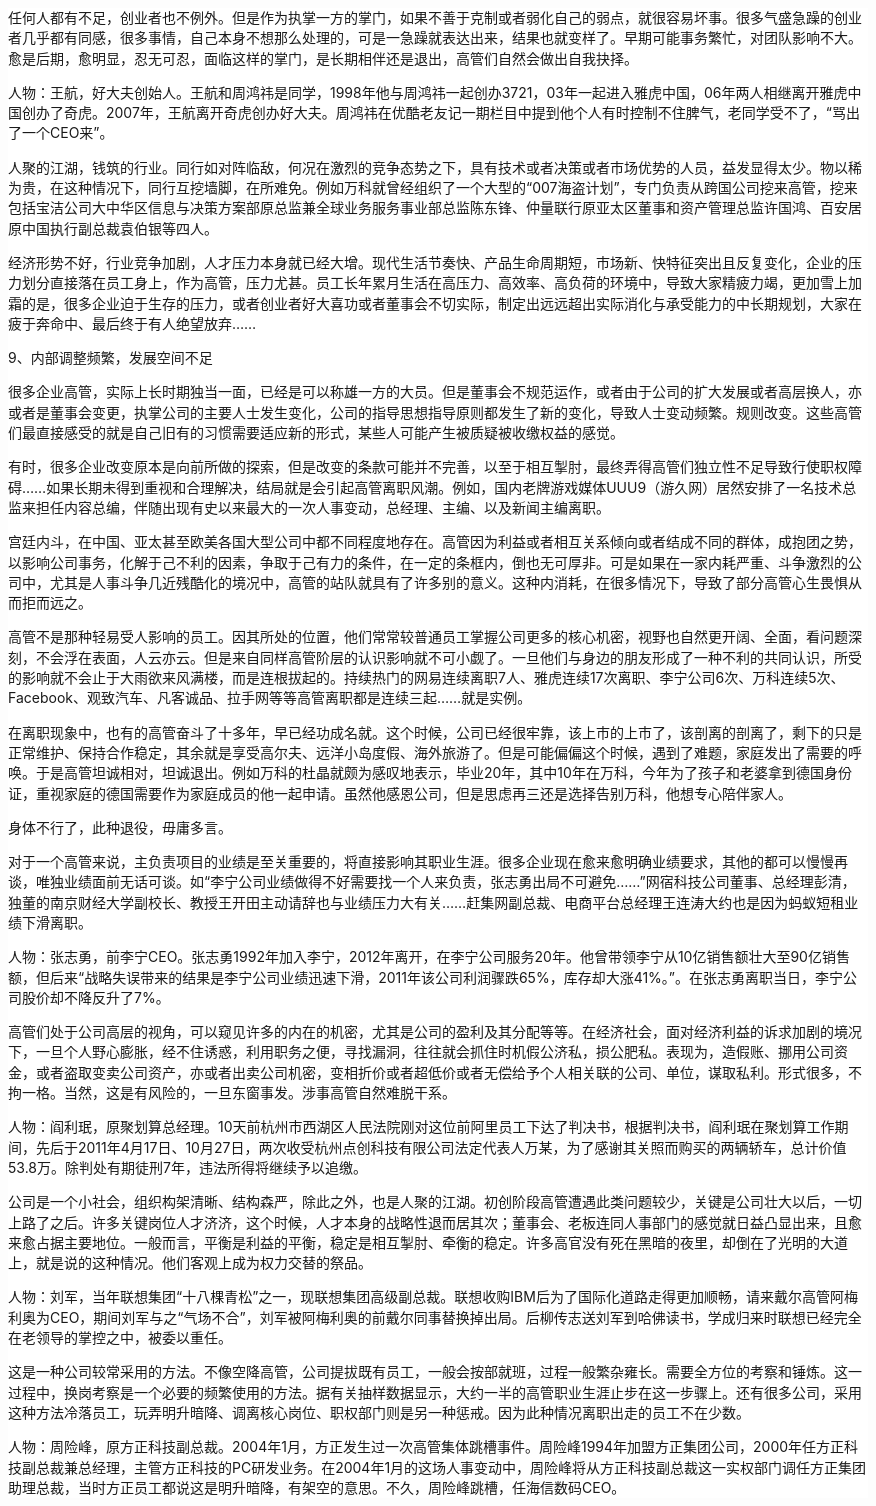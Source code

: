 任何人都有不足，创业者也不例外。但是作为执掌一方的掌门，如果不善于克制或者弱化自己的弱点，就很容易坏事。很多气盛急躁的创业者几乎都有同感，很多事情，自己本身不想那么处理的，可是一急躁就表达出来，结果也就变样了。早期可能事务繁忙，对团队影响不大。愈是后期，愈明显，忍无可忍，面临这样的掌门，是长期相伴还是退出，高管们自然会做出自我抉择。

人物：王航，好大夫创始人。王航和周鸿祎是同学，1998年他与周鸿祎一起创办3721，03年一起进入雅虎中国，06年两人相继离开雅虎中国创办了奇虎。2007年，王航离开奇虎创办好大夫。周鸿祎在优酷老友记一期栏目中提到他个人有时控制不住脾气，老同学受不了，“骂出了一个CEO来”。

人聚的江湖，钱筑的行业。同行如对阵临敌，何况在激烈的竞争态势之下，具有技术或者决策或者市场优势的人员，益发显得太少。物以稀为贵，在这种情况下，同行互挖墙脚，在所难免。例如万科就曾经组织了一个大型的“007海盗计划”，专门负责从跨国公司挖来高管，挖来包括宝洁公司大中华区信息与决策方案部原总监兼全球业务服务事业部总监陈东锋、仲量联行原亚太区董事和资产管理总监许国鸿、百安居原中国执行副总裁袁伯银等四人。

经济形势不好，行业竞争加剧，人才压力本身就已经大增。现代生活节奏快、产品生命周期短，市场新、快特征突出且反复变化，企业的压力划分直接落在员工身上，作为高管，压力尤甚。员工长年累月生活在高压力、高效率、高负荷的环境中，导致大家精疲力竭，更加雪上加霜的是，很多企业迫于生存的压力，或者创业者好大喜功或者董事会不切实际，制定出远远超出实际消化与承受能力的中长期规划，大家在疲于奔命中、最后终于有人绝望放弃……

9、内部调整频繁，发展空间不足

很多企业高管，实际上长时期独当一面，已经是可以称雄一方的大员。但是董事会不规范运作，或者由于公司的扩大发展或者高层换人，亦或者是董事会变更，执掌公司的主要人士发生变化，公司的指导思想指导原则都发生了新的变化，导致人士变动频繁。规则改变。这些高管们最直接感受的就是自己旧有的习惯需要适应新的形式，某些人可能产生被质疑被收缴权益的感觉。

有时，很多企业改变原本是向前所做的探索，但是改变的条款可能并不完善，以至于相互掣肘，最终弄得高管们独立性不足导致行使职权障碍……如果长期未得到重视和合理解决，结局就是会引起高管离职风潮。例如，国内老牌游戏媒体UUU9（游久网）居然安排了一名技术总监来担任内容总编，伴随出现有史以来最大的一次人事变动，总经理、主编、以及新闻主编离职。

宫廷内斗，在中国、亚太甚至欧美各国大型公司中都不同程度地存在。高管因为利益或者相互关系倾向或者结成不同的群体，成抱团之势，以影响公司事务，化解于己不利的因素，争取于己有力的条件，在一定的条框内，倒也无可厚非。可是如果在一家内耗严重、斗争激烈的公司中，尤其是人事斗争几近残酷化的境况中，高管的站队就具有了许多别的意义。这种内消耗，在很多情况下，导致了部分高管心生畏惧从而拒而远之。

高管不是那种轻易受人影响的员工。因其所处的位置，他们常常较普通员工掌握公司更多的核心机密，视野也自然更开阔、全面，看问题深刻，不会浮在表面，人云亦云。但是来自同样高管阶层的认识影响就不可小觑了。一旦他们与身边的朋友形成了一种不利的共同认识，所受的影响就不会止于大雨欲来风满楼，而是连根拔起的。持续热门的网易连续离职7人、雅虎连续17次离职、李宁公司6次、万科连续5次、Facebook、观致汽车、凡客诚品、拉手网等等高管离职都是连续三起……就是实例。

在离职现象中，也有的高管奋斗了十多年，早已经功成名就。这个时候，公司已经很牢靠，该上市的上市了，该剖离的剖离了，剩下的只是正常维护、保持合作稳定，其余就是享受高尔夫、远洋小岛度假、海外旅游了。但是可能偏偏这个时候，遇到了难题，家庭发出了需要的呼唤。于是高管坦诚相对，坦诚退出。例如万科的杜晶就颇为感叹地表示，毕业20年，其中10年在万科，今年为了孩子和老婆拿到德国身份证，重视家庭的德国需要作为家庭成员的他一起申请。虽然他感恩公司，但是思虑再三还是选择告别万科，他想专心陪伴家人。

身体不行了，此种退役，毋庸多言。

对于一个高管来说，主负责项目的业绩是至关重要的，将直接影响其职业生涯。很多企业现在愈来愈明确业绩要求，其他的都可以慢慢再谈，唯独业绩面前无话可谈。如“李宁公司业绩做得不好需要找一个人来负责，张志勇出局不可避免……”网宿科技公司董事、总经理彭清，独董的南京财经大学副校长、教授王开田主动请辞也与业绩压力大有关……赶集网副总裁、电商平台总经理王连涛大约也是因为蚂蚁短租业绩下滑离职。

人物：张志勇，前李宁CEO。张志勇1992年加入李宁，2012年离开，在李宁公司服务20年。他曾带领李宁从10亿销售额壮大至90亿销售额，但后来“战略失误带来的结果是李宁公司业绩迅速下滑，2011年该公司利润骤跌65%，库存却大涨41%。”。在张志勇离职当日，李宁公司股价却不降反升了7%。

高管们处于公司高层的视角，可以窥见许多的内在的机密，尤其是公司的盈利及其分配等等。在经济社会，面对经济利益的诉求加剧的境况下，一旦个人野心膨胀，经不住诱惑，利用职务之便，寻找漏洞，往往就会抓住时机假公济私，损公肥私。表现为，造假账、挪用公司资金，或者盗取变卖公司资产，亦或者出卖公司机密，变相折价或者超低价或者无偿给予个人相关联的公司、单位，谋取私利。形式很多，不拘一格。当然，这是有风险的，一旦东窗事发。涉事高管自然难脱干系。

人物：阎利珉，原聚划算总经理。10天前杭州市西湖区人民法院刚对这位前阿里员工下达了判决书，根据判决书，阎利珉在聚划算工作期间，先后于2011年4月17日、10月27日，两次收受杭州点创科技有限公司法定代表人万某，为了感谢其关照而购买的两辆轿车，总计价值53.8万。除判处有期徒刑7年，违法所得将继续予以追缴。

公司是一个小社会，组织构架清晰、结构森严，除此之外，也是人聚的江湖。初创阶段高管遭遇此类问题较少，关键是公司壮大以后，一切上路了之后。许多关键岗位人才济济，这个时候，人才本身的战略性退而居其次；董事会、老板连同人事部门的感觉就日益凸显出来，且愈来愈占据主要地位。一般而言，平衡是利益的平衡，稳定是相互掣肘、牵衡的稳定。许多高官没有死在黑暗的夜里，却倒在了光明的大道上，就是说的这种情况。他们客观上成为权力交替的祭品。

人物：刘军，当年联想集团“十八棵青松”之一，现联想集团高级副总裁。联想收购IBM后为了国际化道路走得更加顺畅，请来戴尔高管阿梅利奥为CEO，期间刘军与之“气场不合”，刘军被阿梅利奥的前戴尔同事替换掉出局。后柳传志送刘军到哈佛读书，学成归来时联想已经完全在老领导的掌控之中，被委以重任。

这是一种公司较常采用的方法。不像空降高管，公司提拔既有员工，一般会按部就班，过程一般繁杂雍长。需要全方位的考察和锤炼。这一过程中，换岗考察是一个必要的频繁使用的方法。据有关抽样数据显示，大约一半的高管职业生涯止步在这一步骤上。还有很多公司，采用这种方法冷落员工，玩弄明升暗降、调离核心岗位、职权部门则是另一种惩戒。因为此种情况离职出走的员工不在少数。

人物：周险峰，原方正科技副总裁。2004年1月，方正发生过一次高管集体跳槽事件。周险峰1994年加盟方正集团公司，2000年任方正科技副总裁兼总经理，主管方正科技的PC研发业务。在2004年1月的这场人事变动中，周险峰将从方正科技副总裁这一实权部门调任方正集团助理总裁，当时方正员工都说这是明升暗降，有架空的意思。不久，周险峰跳槽，任海信数码CEO。
